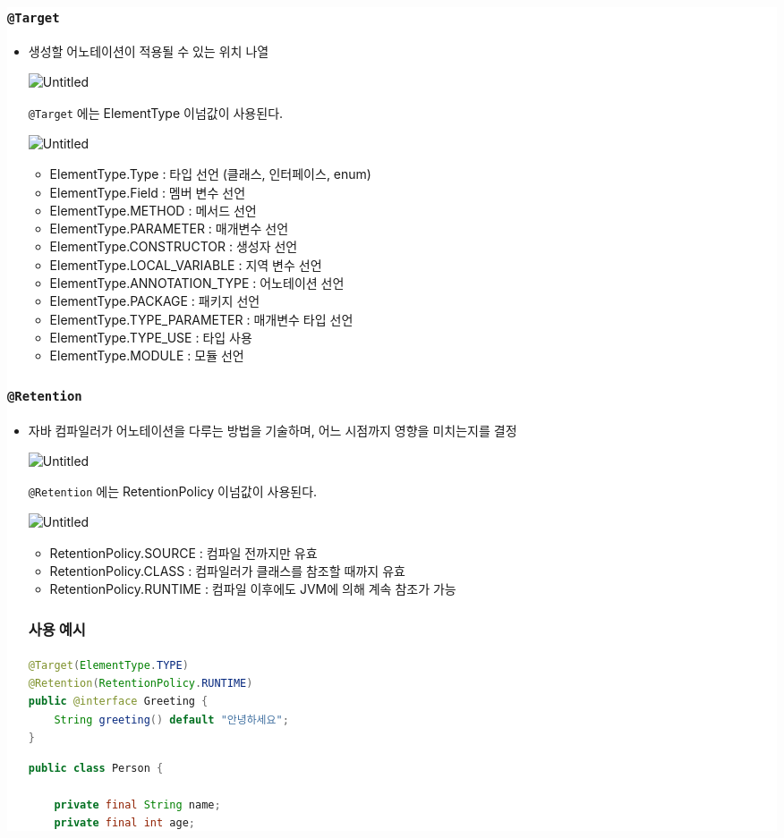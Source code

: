 ### `@Target`

- 생성할 어노테이션이 적용될 수 있는 위치 나열
    
    
    ![Untitled](https://s3-us-west-2.amazonaws.com/secure.notion-static.com/6929020f-7e1f-4962-ac0e-ec73973dda96/Untitled.png)
    
    `@Target` 에는 
    ElementType 이넘값이 사용된다.
    
    ![Untitled](https://s3-us-west-2.amazonaws.com/secure.notion-static.com/97c885ae-ff1c-4b5e-9712-27f7fe69c755/Untitled.png)
    
    - ElementType.Type : 타입 선언 (클래스, 인터페이스, enum)
    - ElementType.Field : 멤버 변수 선언
    - ElementType.METHOD : 메서드 선언
    - ElementType.PARAMETER : 매개변수 선언
    - ElementType.CONSTRUCTOR : 생성자 선언
    - ElementType.LOCAL_VARIABLE : 지역 변수 선언
    - ElementType.ANNOTATION_TYPE : 어노테이션 선언
    - ElementType.PACKAGE : 패키지 선언
    - ElementType.TYPE_PARAMETER : 매개변수 타입 선언
    - ElementType.TYPE_USE : 타입 사용
    - ElementType.MODULE : 모듈 선언

### `@Retention`

- 자바 컴파일러가 어노테이션을 다루는 방법을 기술하며, 어느 시점까지 영향을 미치는지를 결정
    
    ![Untitled](https://s3-us-west-2.amazonaws.com/secure.notion-static.com/6929020f-7e1f-4962-ac0e-ec73973dda96/Untitled.png)
    
    `@Retention` 에는 
    RetentionPolicy 이넘값이 사용된다.
    
    ![Untitled](https://s3-us-west-2.amazonaws.com/secure.notion-static.com/c1e96ae2-9892-4867-bd41-e63ae8cc9e96/Untitled.png)
    
    - RetentionPolicy.SOURCE : 컴파일 전까지만 유효
    - RetentionPolicy.CLASS : 컴파일러가 클래스를 참조할 때까지 유효
    - RetentionPolicy.RUNTIME : 컴파일 이후에도 JVM에 의해 계속 참조가 가능
    
    ### 사용 예시
    
    ```java
    @Target(ElementType.TYPE)
    @Retention(RetentionPolicy.RUNTIME)
    public @interface Greeting {
        String greeting() default "안녕하세요";
    }
    ```
    
    ```java
    public class Person {
    
        private final String name;
        private final int age;
    